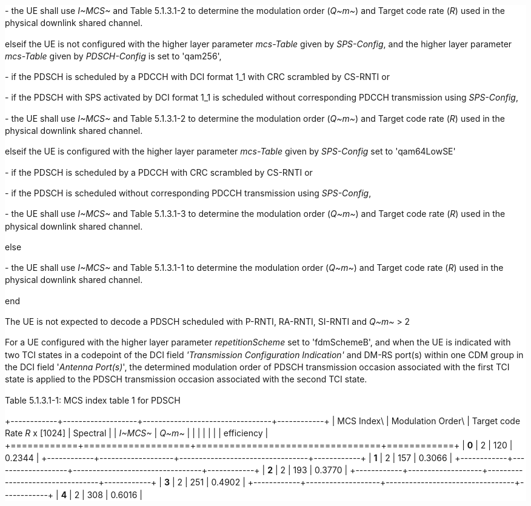 \- the UE shall use *I~MCS~* and Table 5.1.3.1-2 to determine the
modulation order (*Q~m~*) and Target code rate (*R*) used in the
physical downlink shared channel.

elseif the UE is not configured with the higher layer parameter
*mcs-Table* given by *SPS-Config*, and the higher layer parameter
*mcs-Table* given by *PDSCH-Config* is set to \'qam256\',

\- if the PDSCH is scheduled by a PDCCH with DCI format 1\_1 with CRC
scrambled by CS-RNTI or

\- if the PDSCH with SPS activated by DCI format 1\_1 is scheduled
without corresponding PDCCH transmission using *SPS-Config*,

\- the UE shall use *I~MCS~* and Table 5.1.3.1-2 to determine the
modulation order (*Q~m~*) and Target code rate (*R*) used in the
physical downlink shared channel.

elseif the UE is configured with the higher layer parameter *mcs-Table*
given by *SPS-Config* set to \'qam64LowSE\'

\- if the PDSCH is scheduled by a PDCCH with CRC scrambled by CS-RNTI or

\- if the PDSCH is scheduled without corresponding PDCCH transmission
using *SPS-Config*,

\- the UE shall use *I~MCS~* and Table 5.1.3.1-3 to determine the
modulation order (*Q~m~*) and Target code rate (*R*) used in the
physical downlink shared channel.

else

\- the UE shall use *I~MCS~* and Table 5.1.3.1-1 to determine the
modulation order (*Q~m~*) and Target code rate (*R*) used in the
physical downlink shared channel.

end

The UE is not expected to decode a PDSCH scheduled with P-RNTI, RA-RNTI,
SI-RNTI and *Q~m~* \> 2

For a UE configured with the higher layer parameter *repetitionScheme*
set to \'fdmSchemeB\', and when the UE is indicated with two TCI states
in a codepoint of the DCI field *\'Transmission Configuration
Indication\'* and DM-RS port(s) within one CDM group in the DCI field
\'*Antenna Port(s)*\', the determined modulation order of PDSCH
transmission occasion associated with the first TCI state is applied to
the PDSCH transmission occasion associated with the second TCI state.

Table 5.1.3.1-1: MCS index table 1 for PDSCH

+------------+-------------------+---------------------------------+------------+
| MCS Index\ | Modulation Order\ | Target code Rate *R* x \[1024\] | Spectral   |
| *I~MCS~*   | *Q~m~*            |                                 |            |
|            |                   |                                 | efficiency |
+============+===================+=================================+============+
| **0**      | 2                 | 120                             | 0.2344     |
+------------+-------------------+---------------------------------+------------+
| **1**      | 2                 | 157                             | 0.3066     |
+------------+-------------------+---------------------------------+------------+
| **2**      | 2                 | 193                             | 0.3770     |
+------------+-------------------+---------------------------------+------------+
| **3**      | 2                 | 251                             | 0.4902     |
+------------+-------------------+---------------------------------+------------+
| **4**      | 2                 | 308                             | 0.6016     |